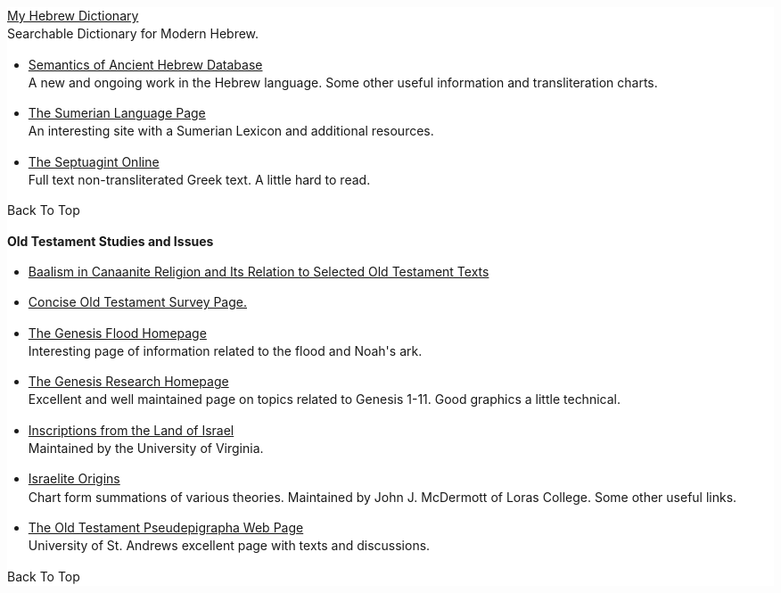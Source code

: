 

 [My Hebrew Dictionary](http://www.dictionary.co.il/)  
Searchable Dictionary for Modern Hebrew.



   * [Semantics of Ancient Hebrew Database ](http://www.ed.ac.uk/~dreimer/SAHD/)  
A new and ongoing work in the Hebrew language. Some other useful information
and transliteration charts.



   * [The Sumerian Language Page](http://www.sumerian.org)  
An interesting site with a Sumerian Lexicon and additional resources.



   * [The Septuagint Online](http://spindleworks.com/septuagint/septuagint.htm)  
Full text non-transliterated Greek text. A little hard to read.



 Back To Top





**Old Testament Studies and Issues**



   * [Baalism in Canaanite Religion and Its Relation to Selected Old Testament Texts](http://www.bible.org/docs/ot/topics/baal.htm)


   * [Concise Old Testament Survey Page.](http://www.bible.org/docs/ot/survey/toc.htm)


   * [The Genesis Flood Homepage](http://www.genesisfiles.com/)  
Interesting page of information related to the flood and Noah's ark.



   * [The Genesis Research Homepage](http://members.truepath.com/gr/index.html)  
Excellent and well maintained page on topics related to Genesis 1-11. Good
graphics a little technical.



   * [Inscriptions from the Land of Israel](http://www.iath.virginia.edu/mls4n/home.html)  
Maintained by the University of Virginia.



   * [Israelite Origins](http://www.loras.edu/~REL/mcdermot/origins.htm#classic)  
Chart form summations of various theories. Maintained by John J. McDermott of
Loras College. Some other useful links.



   * [The Old Testament Pseudepigrapha Web Page](http://www.st-andrews.ac.uk/~www_sd/otpseud.html)  
University of St. Andrews excellent page with texts and discussions.



 Back To Top

